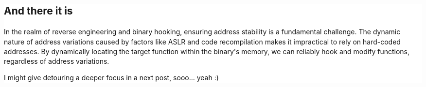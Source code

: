 
## And there it is
In the realm of reverse engineering and binary hooking, ensuring address stability is a fundamental challenge. The dynamic nature of address variations caused by factors like ASLR and code recompilation makes it impractical to rely on hard-coded addresses. By dynamically locating the target function within the binary's memory, we can reliably hook and modify functions, regardless of address variations.

I might give detouring a deeper focus in a next post, sooo... yeah :)
